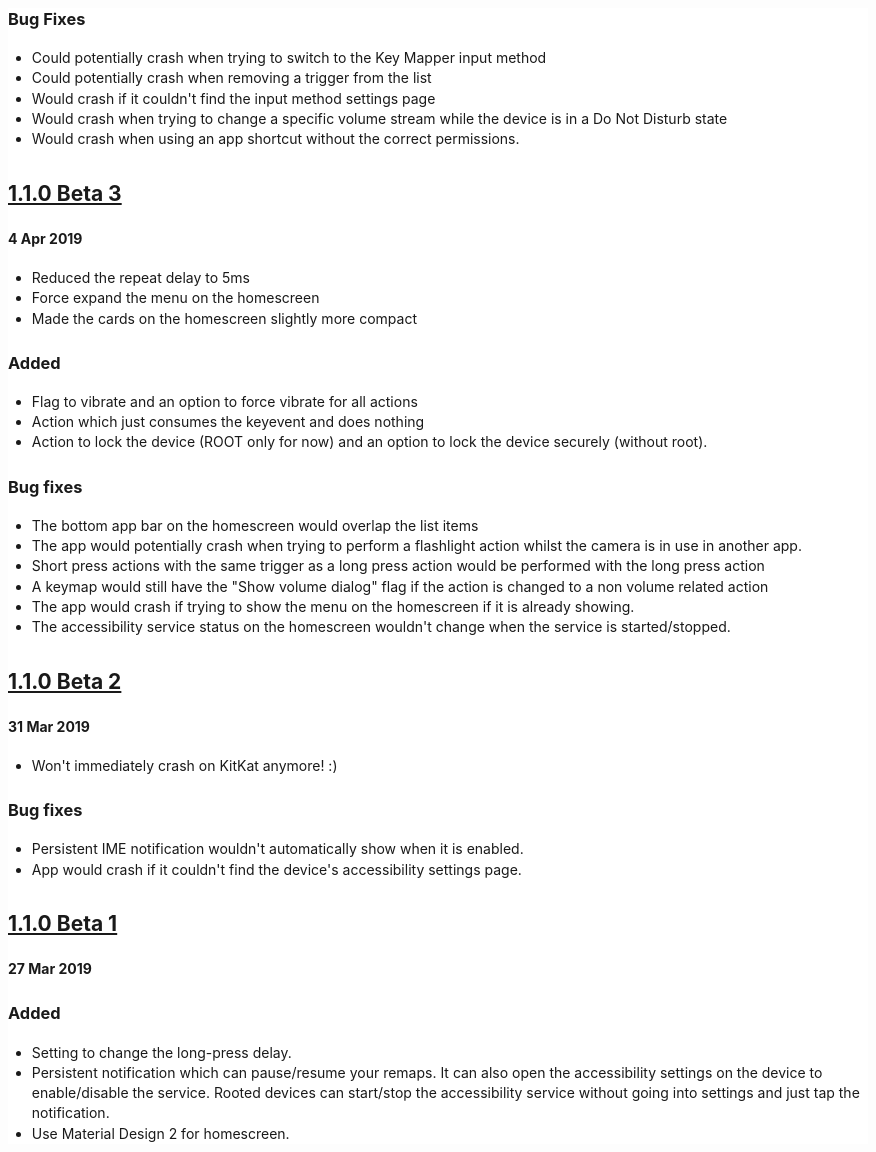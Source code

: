 ### Bug Fixes
- Could potentially crash when trying to switch to the Key Mapper input method
- Could potentially crash when removing a trigger from the list
- Would crash if it couldn't find the input method settings page
- Would crash when trying to change a specific volume stream while the device is in a Do Not Disturb state
- Would crash when using an app shortcut without the correct permissions.

## [1.1.0 Beta 3](https://github.com/sds100/KeyMapper/releases/tag/v1.1.0-beta.3)
#### 4 Apr 2019
- Reduced the repeat delay to 5ms
- Force expand the menu on the homescreen
- Made the cards on the homescreen slightly more compact

### Added
- Flag to vibrate and an option to force vibrate for all actions
- Action which just consumes the keyevent and does nothing
- Action to lock the device (ROOT only for now) and an option to lock the device securely (without root).

### Bug fixes
- The bottom app bar on the homescreen would overlap the list items
- The app would potentially crash when trying to perform a flashlight action whilst the camera is in use in another app.
- Short press actions with the same trigger as a long press action would be performed with the long press action
- A keymap would still have the "Show volume dialog" flag if the action is changed to a non volume related action
- The app would crash if trying to show the menu on the homescreen if it is already showing.
- The accessibility service status on the homescreen wouldn't change when the service is started/stopped.

## [1.1.0 Beta 2](https://github.com/sds100/KeyMapper/releases/tag/v1.1.0-beta.2)
#### 31 Mar 2019
- Won't immediately crash on KitKat anymore! :)

### Bug fixes
- Persistent IME notification wouldn't automatically show when it is enabled.
- App would crash if it couldn't find the device's accessibility settings page.

## [1.1.0 Beta 1](https://github.com/sds100/KeyMapper/releases/tag/v1.1.0-beta.1)
#### 27 Mar 2019
### Added
- Setting to change the long-press delay.
- Persistent notification which can pause/resume your remaps. It can also open the accessibility settings on the device to enable/disable the service. Rooted devices can start/stop the accessibility service without going into settings and just tap the notification.
- Use Material Design 2 for homescreen.
